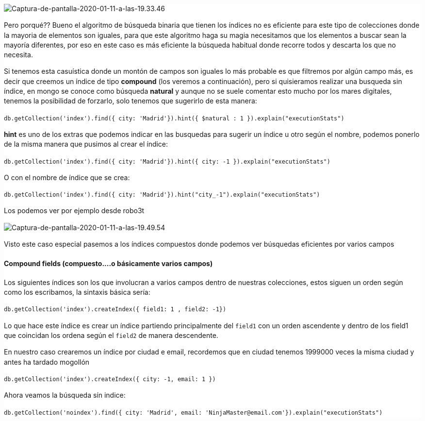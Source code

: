 ![Captura-de-pantalla-2020-01-11-a-las-19.33.46](https://jlgarcia.fulldev.ninja/content/images/2020/01/Captura-de-pantalla-2020-01-11-a-las-19.33.46.png)

Pero porqué?? Bueno el algoritmo de búsqueda binaria que tienen los índices no es eficiente para este tipo de colecciones donde la mayoria de elementos son iguales, para que este algoritmo haga su magia necesitamos que los elementos a buscar sean la mayoría diferentes, por eso en este caso es más eficiente la búsqueda habitual donde recorre todos y descarta los que no necesita.

Si tenemos esta casuística donde un montón de campos son iguales lo más probable es que filtremos por algún campo más, es decir que creemos un índice de tipo **compound** (los veremos a continuación), pero si quisieramos realizar una busqueda sin índice, en mongo se conoce como búsqueda **natural** y aunque no se suele comentar esto mucho por los mares digitales, tenemos la posibilidad de forzarlo, solo tenemos que sugerirlo de esta manera:

```
db.getCollection('index').find({ city: 'Madrid'}).hint({ $natural : 1 }).explain("executionStats")
```

**hint** es uno de los extras que podemos indicar en las busquedas para sugerir un índice u otro según el nombre, podemos ponerlo de la misma manera que pusimos al crear el índice:

```
db.getCollection('index').find({ city: 'Madrid'}).hint({ city: -1 }).explain("executionStats")
```

O con el nombre de índice que se crea:

```
db.getCollection('index').find({ city: 'Madrid'}).hint("city_-1").explain("executionStats")
```

Los podemos ver por ejemplo desde robo3t

![Captura-de-pantalla-2020-01-11-a-las-19.49.54](https://jlgarcia.fulldev.ninja/content/images/2020/01/Captura-de-pantalla-2020-01-11-a-las-19.49.54.png)

Visto este caso especial pasemos a los índices compuestos donde podemos ver búsquedas eficientes por varios campos

#### Compound fields (compuesto....o básicamente varios campos)

Los siguientes índices son los que involucran a varios campos dentro de nuestras colecciones, estos siguen un orden según como los escribamos, la sintaxis básica sería:
```
db.getCollection('index').createIndex({ field1: 1 , field2: -1})
```

Lo que hace este índice es crear un índice partiendo principalmente del `field1` con un orden ascendente y dentro de los field1 que coincidan los ordena según el `field2` de manera descendente.

En nuestro caso crearemos un índice por ciudad e email, recordemos que en ciudad tenemos 1999000 veces la misma ciudad y antes ha tardado mogollón

```
db.getCollection('index').createIndex({ city: -1, email: 1 })
```

Ahora veamos la búsqueda sín indice:

```
db.getCollection('noindex').find({ city: 'Madrid', email: 'NinjaMaster@email.com'}).explain("executionStats")
```
